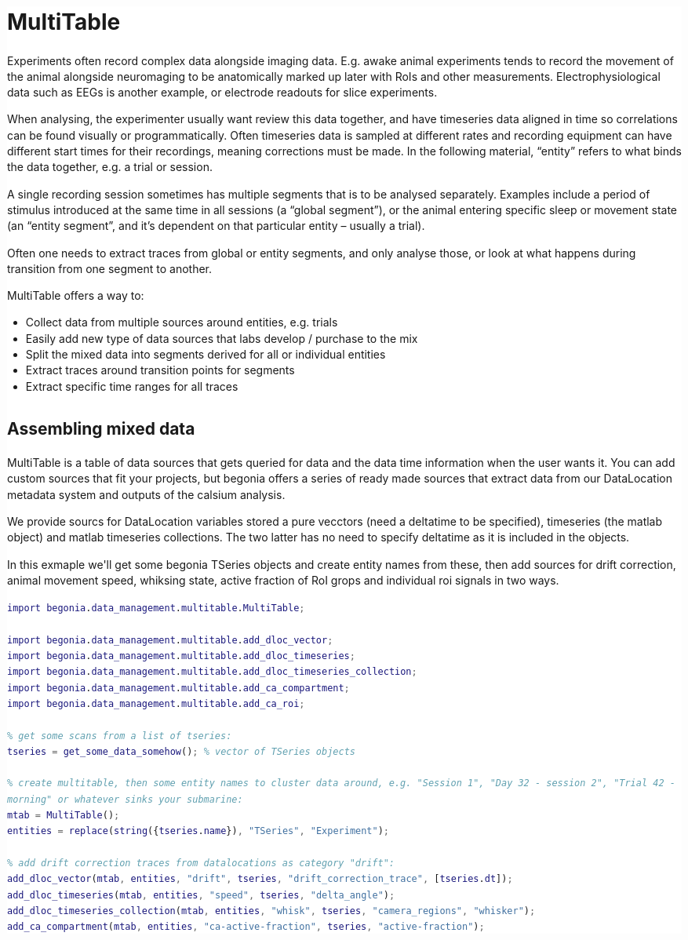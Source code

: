 
# MultiTable

Experiments often record complex data alongside imaging data. E.g. awake animal experiments tends to record the movement of the animal alongside neuromaging to be anatomically marked up later with RoIs and other measurements. Electrophysiological data such as EEGs is another example, or electrode readouts for slice experiments. 

When analysing, the experimenter usually want review this data together, and have timeseries data aligned in time so correlations can be found visually or programmatically. Often timeseries data is sampled at different rates and recording equipment can have different start times for their recordings, meaning corrections must be made.
In the following material, “entity” refers to what binds the data together, e.g. a trial or session.

A single recording session sometimes has multiple segments that is to be analysed separately. Examples include a period of stimulus introduced at the same time in all sessions (a “global segment”), or the animal entering specific sleep or movement state (an “entity segment”, and it’s dependent on that particular entity – usually a trial). 

Often one needs to extract traces from global or entity segments, and only analyse those, or look at what happens during transition from one segment to another.

MultiTable offers a way to:
* Collect data from multiple sources around entities, e.g. trials
* Easily add new type of data sources that labs develop / purchase to the mix
* Split the mixed data into segments derived for all or individual entities
* Extract traces around transition points for segments
* Extract specific time ranges for all traces

## Assembling mixed data
MultiTable is a table of data sources that gets queried for data and the data time information when the user wants it. You can add custom sources that fit your projects, but begonia offers a series of ready made sources that extract data from our DataLocation metadata system and outputs of the calsium analysis.

We provide sourcs for DataLocation variables stored a pure vecctors (need a deltatime to be specified), timeseries (the matlab object) and matlab timeseries collections. The two latter has no need to specify deltatime as it is included in the objects.

In this exmaple we'll get some begonia TSeries objects and create entity names from these, then add sources for drift correction, animal movement speed, whiksing state, active fraction of RoI grops and individual roi signals in two ways. 
```matlab
import begonia.data_management.multitable.MultiTable;

import begonia.data_management.multitable.add_dloc_vector;
import begonia.data_management.multitable.add_dloc_timeseries;
import begonia.data_management.multitable.add_dloc_timeseries_collection;
import begonia.data_management.multitable.add_ca_compartment;
import begonia.data_management.multitable.add_ca_roi;

% get some scans from a list of tseries:
tseries = get_some_data_somehow(); % vector of TSeries objects

% create multitable, then some entity names to cluster data around, e.g. "Session 1", "Day 32 - session 2", "Trial 42 - morning" or whatever sinks your submarine:
mtab = MultiTable();
entities = replace(string({tseries.name}), "TSeries", "Experiment");

% add drift correction traces from datalocations as category "drift":
add_dloc_vector(mtab, entities, "drift", tseries, "drift_correction_trace", [tseries.dt]);
add_dloc_timeseries(mtab, entities, "speed", tseries, "delta_angle");
add_dloc_timeseries_collection(mtab, entities, "whisk", tseries, "camera_regions", "whisker");
add_ca_compartment(mtab, entities, "ca-active-fraction", tseries, "active-fraction");
```